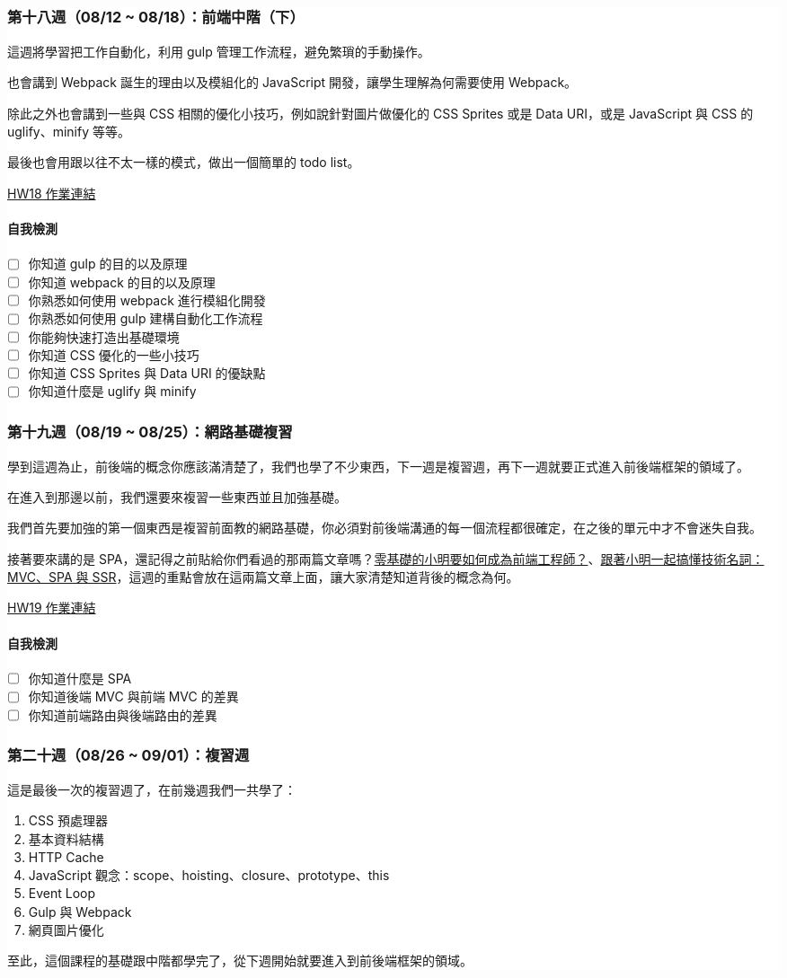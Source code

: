 ### 第十八週（08/12 ~ 08/18）：前端中階（下）

這週將學習把工作自動化，利用 gulp 管理工作流程，避免繁瑣的手動操作。

也會講到 Webpack 誕生的理由以及模組化的 JavaScript 開發，讓學生理解為何需要使用 Webpack。

除此之外也會講到一些與 CSS 相關的優化小技巧，例如說針對圖片做優化的 CSS Sprites 或是 Data URI，或是 JavaScript 與 CSS 的 uglify、minify 等等。

最後也會用跟以往不太一樣的模式，做出一個簡單的 todo list。

[HW18 作業連結](/homeworks/week18)

#### 自我檢測

- [ ] 你知道 gulp 的目的以及原理
- [ ] 你知道 webpack 的目的以及原理
- [ ] 你熟悉如何使用 webpack 進行模組化開發
- [ ] 你熟悉如何使用 gulp 建構自動化工作流程
- [ ] 你能夠快速打造出基礎環境
- [ ] 你知道 CSS 優化的一些小技巧
- [ ] 你知道 CSS Sprites 與 Data URI 的優缺點
- [ ] 你知道什麼是 uglify 與 minify

### 第十九週（08/19 ~ 08/25）：網路基礎複習

學到這週為止，前後端的概念你應該滿清楚了，我們也學了不少東西，下一週是複習週，再下一週就要正式進入前後端框架的領域了。

在進入到那邊以前，我們還要來複習一些東西並且加強基礎。

我們首先要加強的第一個東西是複習前面教的網路基礎，你必須對前後端溝通的每一個流程都很確定，在之後的單元中才不會迷失自我。

接著要來講的是 SPA，還記得之前貼給你們看過的那兩篇文章嗎？[零基礎的小明要如何成為前端工程師？](https://medium.com/hulis-blog/frontend-engineer-guide-297821512f4e)、[跟著小明一起搞懂技術名詞：MVC、SPA 與 SSR](https://medium.com/@hulitw/introduction-mvc-spa-and-ssr-545c941669e9)，這週的重點會放在這兩篇文章上面，讓大家清楚知道背後的概念為何。

[HW19 作業連結](/homeworks/week19)

#### 自我檢測

- [ ] 你知道什麼是 SPA
- [ ] 你知道後端 MVC 與前端 MVC 的差異
- [ ] 你知道前端路由與後端路由的差異

### 第二十週（08/26 ~ 09/01）：複習週

這是最後一次的複習週了，在前幾週我們一共學了：

1. CSS 預處理器
2. 基本資料結構
3. HTTP Cache
4. JavaScript 觀念：scope、hoisting、closure、prototype、this
5. Event Loop
6. Gulp 與 Webpack
7. 網頁圖片優化

至此，這個課程的基礎跟中階都學完了，從下週開始就要進入到前後端框架的領域。
